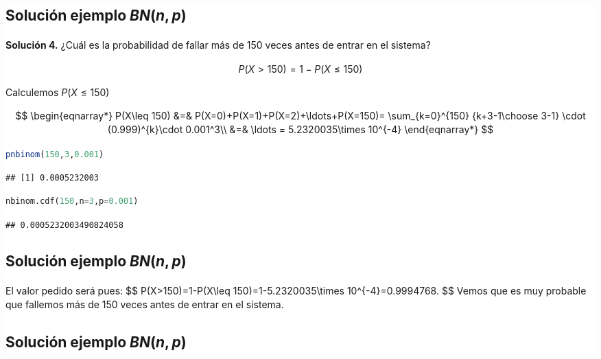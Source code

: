 </div>





## Solución  ejemplo  $BN(n,p)$ 


<div class="example-sol">

**Solución 4.** ¿Cuál es la probabilidad de fallar  más de  150  veces antes de entrar en el sistema?


$$P(X>150)=1-P(X\leq 150)$$

Calculemos $P(X\leq 150)$

$$
\begin{eqnarray*}
P(X\leq 150) &=& P(X=0)+P(X=1)+P(X=2)+\ldots+P(X=150)= \sum_{k=0}^{150} {k+3-1\choose 3-1} \cdot (0.999)^{k}\cdot 0.001^3\\
&=& \ldots = 5.2320035\times 10^{-4}
\end{eqnarray*}
$$


```r
pnbinom(150,3,0.001)
```

```
## [1] 0.0005232003
```


```python
nbinom.cdf(150,n=3,p=0.001)
```

```
## 0.0005232003490824058
```
</div>

## Solución  ejemplo  $BN(n,p)$ 

<div class="example-sol">
El valor pedido será pues:
$$
P(X>150)=1-P(X\leq 150)=1-5.2320035\times 10^{-4}=0.9994768.
$$
Vemos que es muy probable que fallemos más de 150 veces antes de entrar en el sistema.
</div>


## Solución  ejemplo  $BN(n,p)$ 

